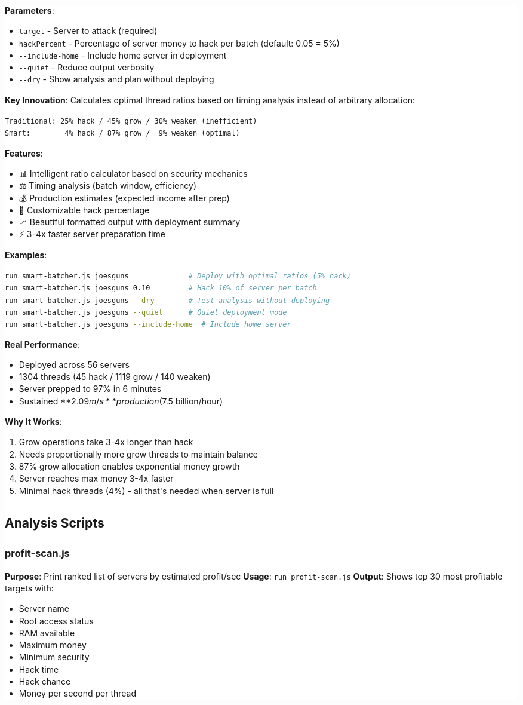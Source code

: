 **Parameters**:
- `target` - Server to attack (required)
- `hackPercent` - Percentage of server money to hack per batch (default: 0.05 = 5%)
- `--include-home` - Include home server in deployment
- `--quiet` - Reduce output verbosity
- `--dry` - Show analysis and plan without deploying

**Key Innovation**: 
Calculates optimal thread ratios based on timing analysis instead of arbitrary allocation:
```
Traditional: 25% hack / 45% grow / 30% weaken (inefficient)
Smart:        4% hack / 87% grow /  9% weaken (optimal)
```

**Features**:
- 📊 Intelligent ratio calculator based on security mechanics
- ⚖️ Timing analysis (batch window, efficiency)
- 💰 Production estimates (expected income after prep)
- 🎯 Customizable hack percentage
- 📈 Beautiful formatted output with deployment summary
- ⚡ 3-4x faster server preparation time

**Examples**:
```bash
run smart-batcher.js joesguns              # Deploy with optimal ratios (5% hack)
run smart-batcher.js joesguns 0.10         # Hack 10% of server per batch
run smart-batcher.js joesguns --dry        # Test analysis without deploying
run smart-batcher.js joesguns --quiet      # Quiet deployment mode
run smart-batcher.js joesguns --include-home  # Include home server
```

**Real Performance**:
- Deployed across 56 servers
- 1304 threads (45 hack / 1119 grow / 140 weaken)
- Server prepped to 97% in 6 minutes
- Sustained **$2.09m/s** production ($7.5 billion/hour)

**Why It Works**:
1. Grow operations take 3-4x longer than hack
2. Needs proportionally more grow threads to maintain balance
3. 87% grow allocation enables exponential money growth
4. Server reaches max money 3-4x faster
5. Minimal hack threads (4%) - all that's needed when server is full

## Analysis Scripts

### profit-scan.js
**Purpose**: Print ranked list of servers by estimated profit/sec
**Usage**: `run profit-scan.js`
**Output**: Shows top 30 most profitable targets with:
- Server name
- Root access status
- RAM available
- Maximum money
- Minimum security
- Hack time
- Hack chance
- Money per second per thread
